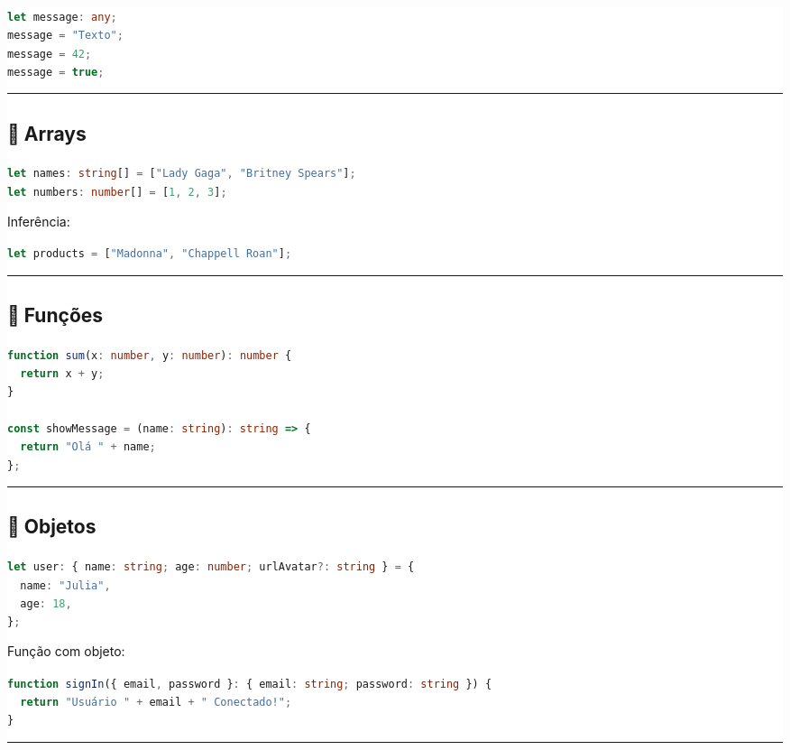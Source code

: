 ```ts
let message: any;
message = "Texto";
message = 42;
message = true;
```

---

## 📌 Arrays

```ts
let names: string[] = ["Lady Gaga", "Britney Spears"];
let numbers: number[] = [1, 2, 3];
```

Inferência:

```ts
let products = ["Madonna", "Chappell Roan"];
```

---

## 📌 Funções

```ts
function sum(x: number, y: number): number {
  return x + y;
}

const showMessage = (name: string): string => {
  return "Olá " + name;
};
```

---

## 📌 Objetos

```ts
let user: { name: string; age: number; urlAvatar?: string } = {
  name: "Julia",
  age: 18,
};
```

Função com objeto:

```ts
function signIn({ email, password }: { email: string; password: string }) {
  return "Usuário " + email + " Conectado!";
}
```

---
